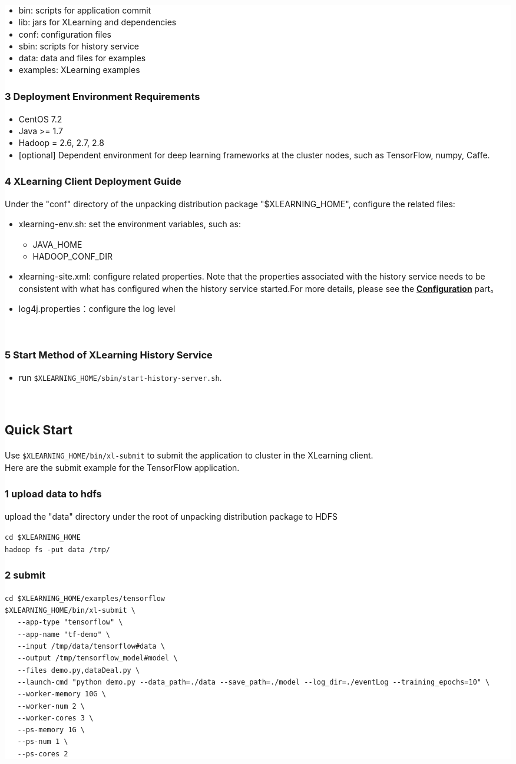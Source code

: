 - bin: scripts for application commit  
- lib: jars for XLearning and dependencies  
- conf: configuration files  
- sbin: scripts for history service  
- data: data and files for examples
- examples: XLearning examples

### 3 Deployment Environment Requirements  

- CentOS 7.2  
- Java >= 1.7
- Hadoop = 2.6, 2.7, 2.8
- [optional] Dependent environment for deep learning frameworks at the cluster nodes, such as TensorFlow, numpy, Caffe.  


### 4 XLearning Client Deployment Guide  
Under the "conf" directory of the unpacking distribution package "$XLEARNING_HOME", configure the related files:  

- xlearning-env.sh: set the environment variables, such as:  
  + JAVA\_HOME  
  + HADOOP\_CONF\_DIR    

- xlearning-site.xml: configure related properties. Note that the properties associated with the history service needs to be consistent with what has configured when the history service started.For more details, please see the [**Configuration**](./doc/configure.md) part。  
  
- log4j.properties：configure the log level  
<br>

### 5 Start Method of XLearning History Service    

- run `$XLEARNING_HOME/sbin/start-history-server.sh`.  

<br>

## Quick Start

Use `$XLEARNING_HOME/bin/xl-submit` to submit the application to cluster in the XLearning client.   
Here are the submit example for the TensorFlow application.
### 1 upload data to hdfs  
upload the "data" directory under the root of unpacking distribution package to HDFS  

    cd $XLEARNING_HOME  
    hadoop fs -put data /tmp/ 
    
### 2 submit
    cd $XLEARNING_HOME/examples/tensorflow
    $XLEARNING_HOME/bin/xl-submit \
       --app-type "tensorflow" \
       --app-name "tf-demo" \
       --input /tmp/data/tensorflow#data \
       --output /tmp/tensorflow_model#model \
       --files demo.py,dataDeal.py \
       --launch-cmd "python demo.py --data_path=./data --save_path=./model --log_dir=./eventLog --training_epochs=10" \
       --worker-memory 10G \
       --worker-num 2 \
       --worker-cores 3 \
       --ps-memory 1G \
       --ps-num 1 \
       --ps-cores 2
